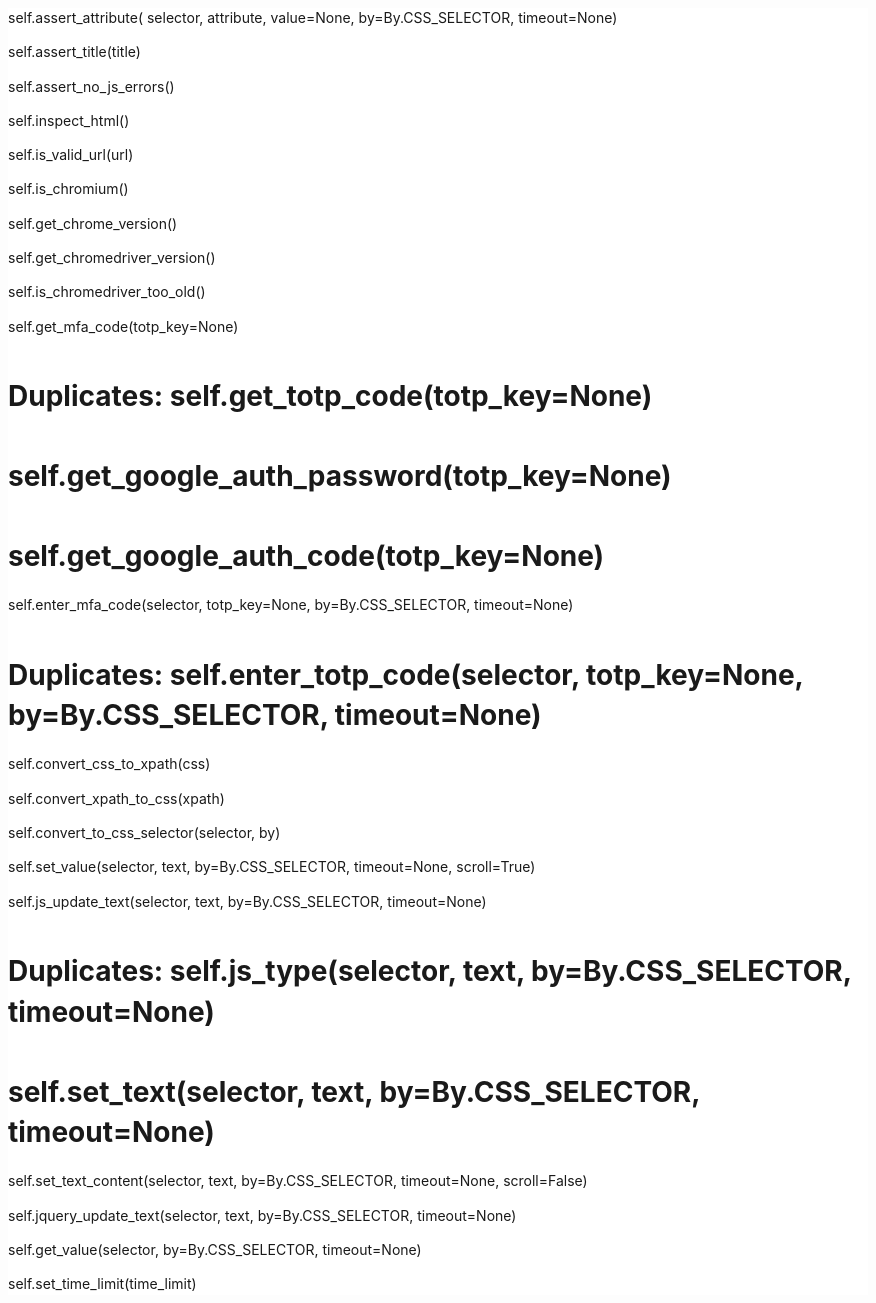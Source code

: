self.assert_attribute(
    selector, attribute, value=None,
    by=By.CSS_SELECTOR, timeout=None)

self.assert_title(title)

self.assert_no_js_errors()

self.inspect_html()

self.is_valid_url(url)

self.is_chromium()

self.get_chrome_version()

self.get_chromedriver_version()

self.is_chromedriver_too_old()

self.get_mfa_code(totp_key=None)
# Duplicates: self.get_totp_code(totp_key=None)
#             self.get_google_auth_password(totp_key=None)
#             self.get_google_auth_code(totp_key=None)

self.enter_mfa_code(selector, totp_key=None, by=By.CSS_SELECTOR, timeout=None)
# Duplicates: self.enter_totp_code(selector, totp_key=None, by=By.CSS_SELECTOR, timeout=None)

self.convert_css_to_xpath(css)

self.convert_xpath_to_css(xpath)

self.convert_to_css_selector(selector, by)

self.set_value(selector, text, by=By.CSS_SELECTOR, timeout=None, scroll=True)

self.js_update_text(selector, text, by=By.CSS_SELECTOR, timeout=None)
# Duplicates: self.js_type(selector, text, by=By.CSS_SELECTOR, timeout=None)
#             self.set_text(selector, text, by=By.CSS_SELECTOR, timeout=None)

self.set_text_content(selector, text, by=By.CSS_SELECTOR, timeout=None, scroll=False)

self.jquery_update_text(selector, text, by=By.CSS_SELECTOR, timeout=None)

self.get_value(selector, by=By.CSS_SELECTOR, timeout=None)

self.set_time_limit(time_limit)
